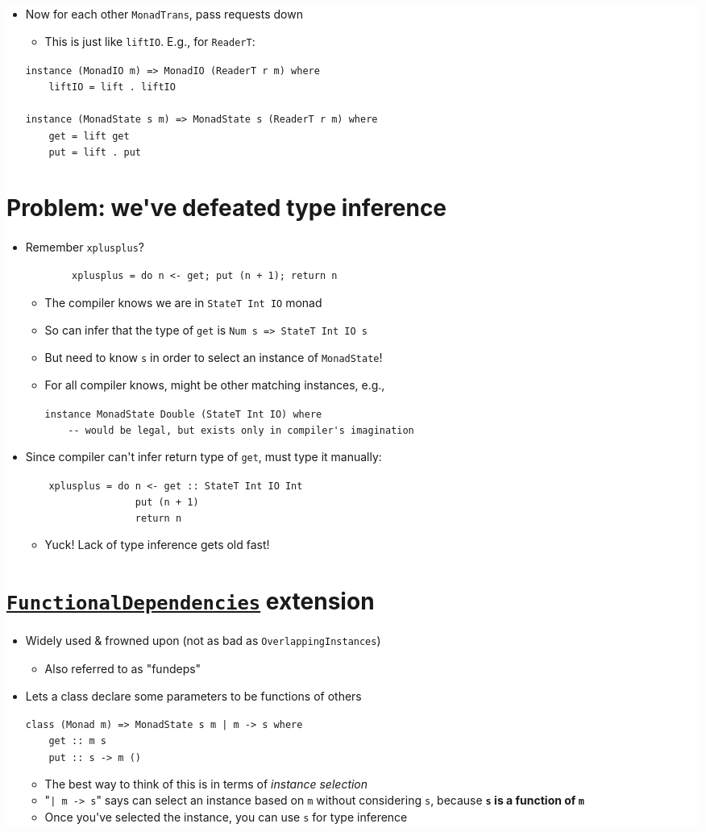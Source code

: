 * Now for each other `MonadTrans`, pass requests down

    * This is just like `liftIO`.  E.g., for `ReaderT`:

    ~~~~ {.haskell}
    instance (MonadIO m) => MonadIO (ReaderT r m) where
        liftIO = lift . liftIO

    instance (MonadState s m) => MonadState s (ReaderT r m) where
        get = lift get
        put = lift . put
    ~~~~

# Problem: we've defeated type inference

* Remember `xplusplus`?

    ~~~~ {.haskell}
            xplusplus = do n <- get; put (n + 1); return n
    ~~~~

    * The compiler knows we are in `StateT Int IO` monad
    * So can infer that the type of `get` is `Num s => StateT Int IO s`
    * But need to know `s` in order to select an instance of `MonadState`!
    * For all compiler knows, might be other matching instances, e.g.,

        ~~~~ {.haskell}
        instance MonadState Double (StateT Int IO) where
            -- would be legal, but exists only in compiler's imagination
        ~~~~

* Since compiler can't infer return type of `get`, must type it manually:

    ~~~~ {.haskell}
        xplusplus = do n <- get :: StateT Int IO Int
                       put (n + 1)
                       return n
    ~~~~

    * Yuck!  Lack of type inference gets old fast!

# [`FunctionalDependencies`][] extension

* Widely used & frowned upon (not as bad as `OverlappingInstances`)
    * Also referred to as "fundeps"
* Lets a class declare some parameters to be functions of others

    ~~~~ {.haskell}
    class (Monad m) => MonadState s m | m -> s where
        get :: m s
        put :: s -> m ()
    ~~~~

    * The best way to think of this is in terms of *instance selection*
    * "`| m -> s`" says can select an instance based on `m` without
      considering `s`, because **`s` is a function of `m`**
    * Once you've selected the instance, you can use `s` for type inference


[LanguageOptions]: https://downloads.haskell.org/~ghc/latest/docs/html/users_guide/flag-reference.html#idp46686514436848
[instanceRules]: http://www.haskell.org/ghc/docs/latest/html/users_guide/type-class-extensions.html#instance-rules
[erkok]: http://citeseer.ist.psu.edu/viewdoc/download;jsessionid=13851C3A2D4F33918B9D662C20F30762?doi=10.1.1.43.5313&rep=rep1&type=pdf
[mdo]: https://sites.google.com/site/leventerkok/recdo.pdf?attredirects=0
[typeclasses]: http://www.haskell.org/onlinereport/haskell2010/haskellch4.html#x10-760004.3.1
[instances]: http://www.haskell.org/onlinereport/haskell2010/haskellch4.html#x10-770004.3.2
[funWithFundeps]: http://citeseerx.ist.psu.edu/viewdoc/download;jsessionid=D19C7E3BD1B5C1FC24035542B1494ED9?doi=10.1.1.22.7806&rep=rep1&type=pdf
[`MonadFix`]: http://hackage.haskell.org/packages/archive/base/latest/doc/html/Control-Monad-Fix.html#t:MonadFix
[`ExistentialQuantification`]: http://www.haskell.org/ghc/docs/latest/html/users_guide/data-type-extensions.html#existential-quantification
[`MultiParamTypeClasses`]: http://www.haskell.org/ghc/docs/latest/html/users_guide/type-class-extensions.html#id559142
[`Rank2Types`]: http://www.haskell.org/ghc/docs/latest/html/users_guide/other-type-extensions.html#universal-quantification
[`RecursiveDo`]: http://www.haskell.org/ghc/docs/latest/html/users_guide/syntax-extns.html#recursive-do-notation
[`FlexibleInstances`]: http://www.haskell.org/ghc/docs/latest/html/users_guide/type-class-extensions.html#instance-decls
[`OverlappingInstances`]: http://www.haskell.org/ghc/docs/latest/html/users_guide/type-class-extensions.html#instance-overlap
[`FunctionalDependencies`]: http://www.haskell.org/ghc/docs/latest/html/users_guide/type-class-extensions.html#functional-dependencies
[`FlexibleContexts`]: http://www.haskell.org/ghc/docs/latest/html/users_guide/other-type-extensions.html#flexible-contexts
[`UndecidableInstances`]: http://www.haskell.org/ghc/docs/latest/html/users_guide/type-class-extensions.html#undecidable-instances
[`TypeOperators`]: http://www.haskell.org/ghc/docs/latest/html/users_guide/data-type-extensions.html#infix-tycons
[`unsafeInterleaveIO`]: http://hackage.haskell.org/packages/archive/base/latest/doc/html/System-IO-Unsafe.html#v:unsafeInterleaveIO